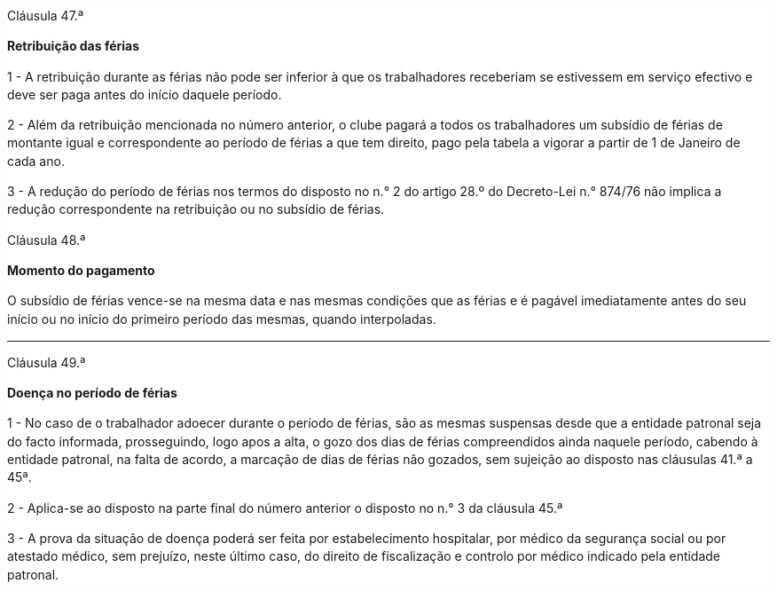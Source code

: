 
Cláusula 47.ª


**Retribuição das férias**


1 - A retribuição durante as férias não pode ser inferior à
que os trabalhadores receberiam se estivessem em serviço
efectivo e deve ser paga antes do início daquele período.


2 - Além da retribuição mencionada no número anterior,
o clube pagará a todos os trabalhadores um subsídio de
férias de montante igual e correspondente ao período de
férias a que tem direito, pago pela tabela a vigorar a partir de
1 de Janeiro de cada ano.


3 - A redução do período de férias nos termos do disposto
no n.° 2 do artigo 28.º do Decreto-Lei n.° 874/76 não
implica a redução correspondente na retribuição ou no
subsídio de férias.


Cláusula 48.ª


**Momento do pagamento**


O subsídio de férias vence-se na mesma data e nas
mesmas condições que as férias e é pagável imediatamente
antes do seu início ou no início do primeiro período das
mesmas, quando interpoladas.




---

Cláusula 49.ª


**Doença no período de férias**


1 - No caso de o trabalhador adoecer durante o período de
férias, são as mesmas suspensas desde que a entidade
patronal seja do facto informada, prosseguindo, logo apos a
alta, o gozo dos dias de férias compreendidos ainda naquele
período, cabendo à entidade patronal, na falta de acordo, a
marcação de dias de férias não gozados, sem sujeição ao
disposto nas cláusulas 41.ª a 45ª.


2 - Aplica-se ao disposto na parte final do número
anterior o disposto no n.° 3 da cláusula 45.ª


3 - A prova da situação de doença poderá ser feita por
estabelecimento hospitalar, por médico da segurança social
ou por atestado médico, sem prejuízo, neste último caso, do
direito de fiscalização e controlo por médico indicado pela
entidade patronal.
